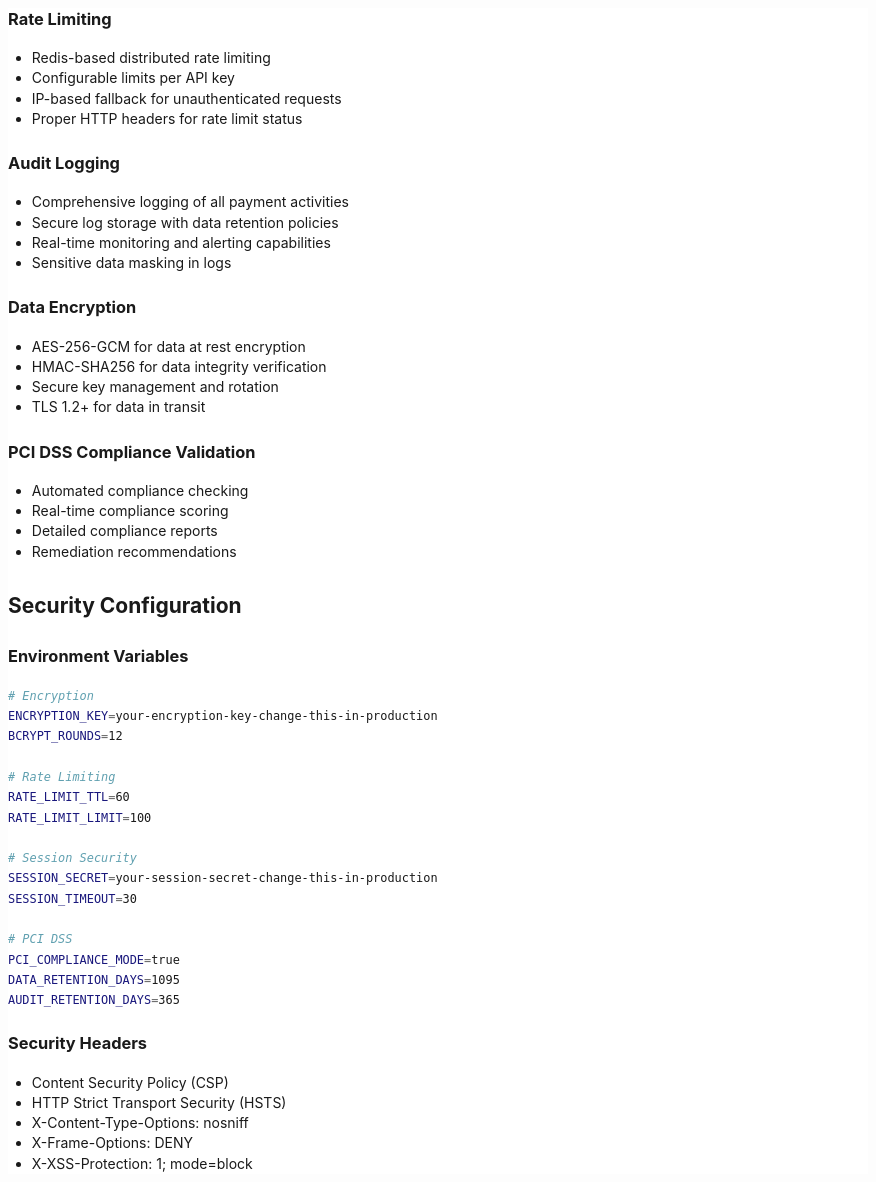 ### Rate Limiting
- Redis-based distributed rate limiting
- Configurable limits per API key
- IP-based fallback for unauthenticated requests
- Proper HTTP headers for rate limit status

### Audit Logging
- Comprehensive logging of all payment activities
- Secure log storage with data retention policies
- Real-time monitoring and alerting capabilities
- Sensitive data masking in logs

### Data Encryption
- AES-256-GCM for data at rest encryption
- HMAC-SHA256 for data integrity verification
- Secure key management and rotation
- TLS 1.2+ for data in transit

### PCI DSS Compliance Validation
- Automated compliance checking
- Real-time compliance scoring
- Detailed compliance reports
- Remediation recommendations

## Security Configuration

### Environment Variables
```bash
# Encryption
ENCRYPTION_KEY=your-encryption-key-change-this-in-production
BCRYPT_ROUNDS=12

# Rate Limiting
RATE_LIMIT_TTL=60
RATE_LIMIT_LIMIT=100

# Session Security
SESSION_SECRET=your-session-secret-change-this-in-production
SESSION_TIMEOUT=30

# PCI DSS
PCI_COMPLIANCE_MODE=true
DATA_RETENTION_DAYS=1095
AUDIT_RETENTION_DAYS=365
```

### Security Headers
- Content Security Policy (CSP)
- HTTP Strict Transport Security (HSTS)
- X-Content-Type-Options: nosniff
- X-Frame-Options: DENY
- X-XSS-Protection: 1; mode=block
